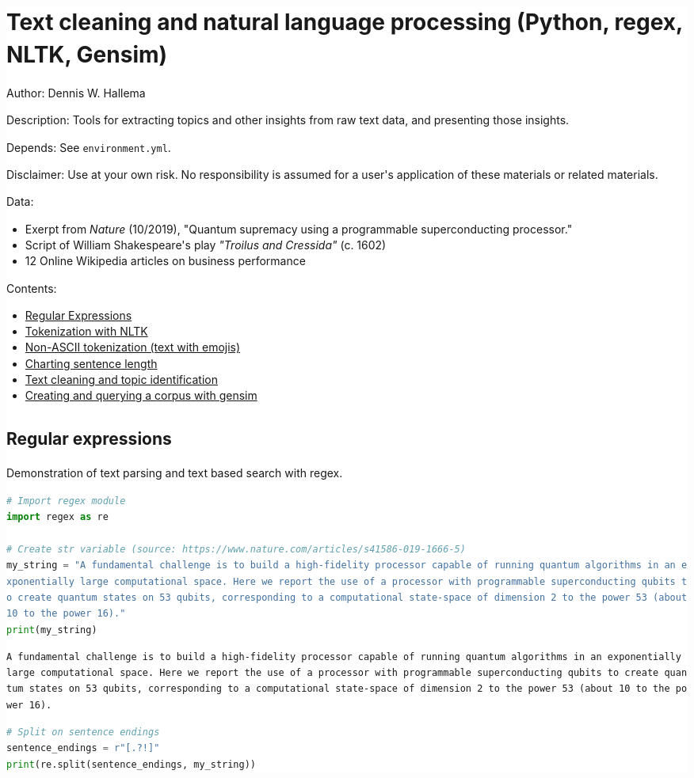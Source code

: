 # Text cleaning and natural language processing (Python, regex, NLTK, Gensim) 

Author: Dennis W. Hallema 

Description: Tools for extracting topics and other insights from raw text data, and presenting those insights. 

Depends: See `environment.yml`. 

Disclaimer: Use at your own risk. No responsibility is assumed for a user's application of these materials or related materials. 

Data: 

* Exerpt from *Nature* (10/2019), "Quantum supremacy using a programmable superconducting processor." 
* Script of William Shakespeare's play *"Troilus and Cressida"* (c. 1602) 
* 12 Online Wikipedia articles on business performance 



Contents:  
* [Regular Expressions](#first-bullet)
* [Tokenization with NLTK](#second-bullet)
* [Non-ASCII tokenization (text with emojis)](#third-bullet)
* [Charting sentence length](#fourth-bullet)
* [Text cleaning and topic identification](#fifth-bullet)
* [Creating and querying a corpus with gensim](#sixth-bullet)

## Regular expressions <a class="anchor" id="first-bullet"></a>

Demonstration of text parsing and text based search with regex.


```python
# Import regex module
import regex as re

# Create str variable (source: https://www.nature.com/articles/s41586-019-1666-5)
my_string = "A fundamental challenge is to build a high-fidelity processor capable of running quantum algorithms in an exponentially large computational space. Here we report the use of a processor with programmable superconducting qubits to create quantum states on 53 qubits, corresponding to a computational state-space of dimension 2 to the power 53 (about 10 to the power 16)."
print(my_string)
```

    A fundamental challenge is to build a high-fidelity processor capable of running quantum algorithms in an exponentially large computational space. Here we report the use of a processor with programmable superconducting qubits to create quantum states on 53 qubits, corresponding to a computational state-space of dimension 2 to the power 53 (about 10 to the power 16).
    


```python
# Split on sentence endings
sentence_endings = r"[.?!]"
print(re.split(sentence_endings, my_string))
```
